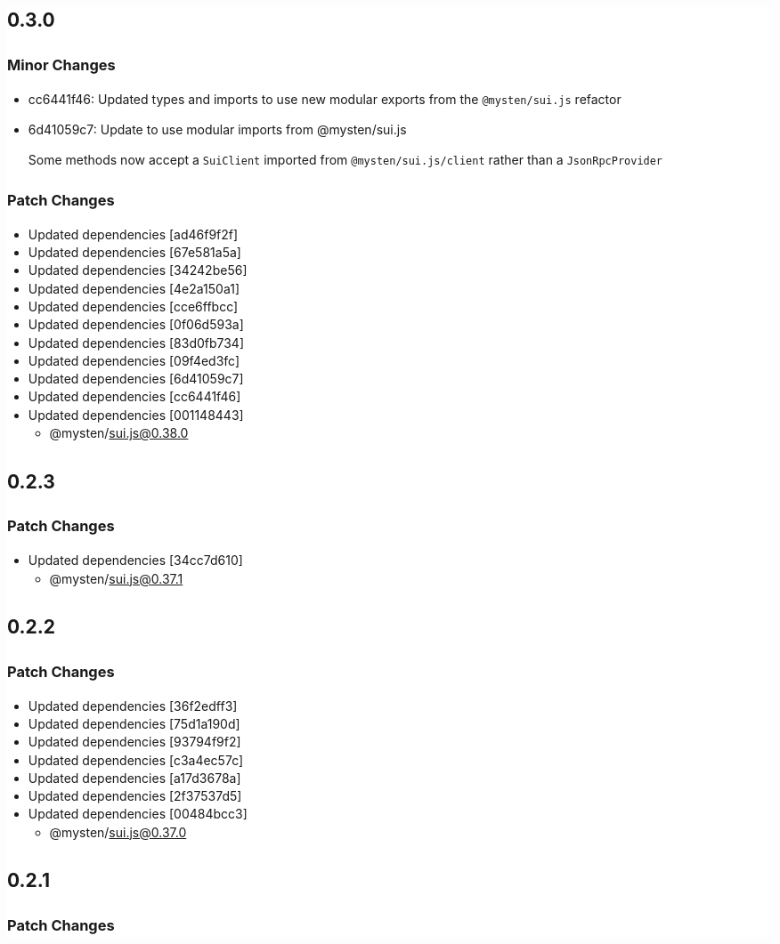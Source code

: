 ## 0.3.0

### Minor Changes

- cc6441f46: Updated types and imports to use new modular exports from the `@mysten/sui.js` refactor
- 6d41059c7: Update to use modular imports from @mysten/sui.js

  Some methods now accept a `SuiClient` imported from `@mysten/sui.js/client` rather than a `JsonRpcProvider`

### Patch Changes

- Updated dependencies [ad46f9f2f]
- Updated dependencies [67e581a5a]
- Updated dependencies [34242be56]
- Updated dependencies [4e2a150a1]
- Updated dependencies [cce6ffbcc]
- Updated dependencies [0f06d593a]
- Updated dependencies [83d0fb734]
- Updated dependencies [09f4ed3fc]
- Updated dependencies [6d41059c7]
- Updated dependencies [cc6441f46]
- Updated dependencies [001148443]
  - @mysten/sui.js@0.38.0

## 0.2.3

### Patch Changes

- Updated dependencies [34cc7d610]
  - @mysten/sui.js@0.37.1

## 0.2.2

### Patch Changes

- Updated dependencies [36f2edff3]
- Updated dependencies [75d1a190d]
- Updated dependencies [93794f9f2]
- Updated dependencies [c3a4ec57c]
- Updated dependencies [a17d3678a]
- Updated dependencies [2f37537d5]
- Updated dependencies [00484bcc3]
  - @mysten/sui.js@0.37.0

## 0.2.1

### Patch Changes
